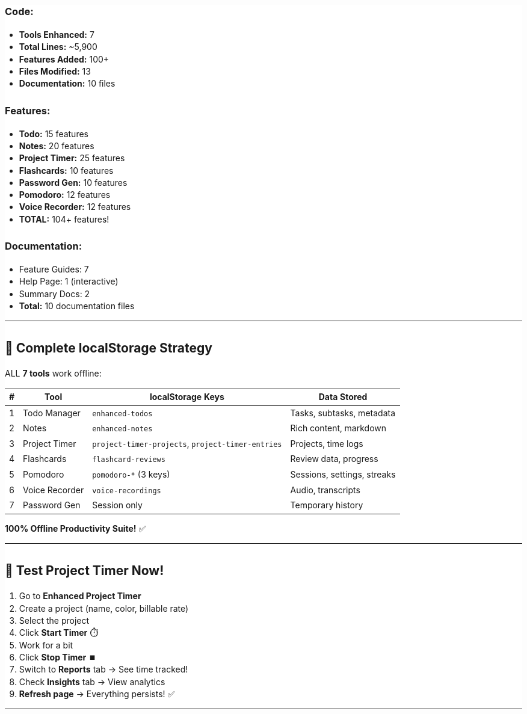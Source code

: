 ### Code:
- **Tools Enhanced:** 7
- **Total Lines:** ~5,900
- **Features Added:** 100+
- **Files Modified:** 13
- **Documentation:** 10 files

### Features:
- **Todo:** 15 features
- **Notes:** 20 features  
- **Project Timer:** 25 features
- **Flashcards:** 10 features
- **Password Gen:** 10 features
- **Pomodoro:** 12 features
- **Voice Recorder:** 12 features
- **TOTAL:** 104+ features!

### Documentation:
- Feature Guides: 7
- Help Page: 1 (interactive)
- Summary Docs: 2
- **Total:** 10 documentation files

---

## 💾 **Complete localStorage Strategy**

ALL **7 tools** work offline:

| # | Tool | localStorage Keys | Data Stored |
|---|------|-------------------|-------------|
| 1 | Todo Manager | `enhanced-todos` | Tasks, subtasks, metadata |
| 2 | Notes | `enhanced-notes` | Rich content, markdown |
| 3 | Project Timer | `project-timer-projects`, `project-timer-entries` | Projects, time logs |
| 4 | Flashcards | `flashcard-reviews` | Review data, progress |
| 5 | Pomodoro | `pomodoro-*` (3 keys) | Sessions, settings, streaks |
| 6 | Voice Recorder | `voice-recordings` | Audio, transcripts |
| 7 | Password Gen | Session only | Temporary history |

**100% Offline Productivity Suite!** ✅

---

## 🚀 **Test Project Timer Now!**

1. Go to **Enhanced Project Timer**
2. Create a project (name, color, billable rate)
3. Select the project
4. Click **Start Timer** ⏱️
5. Work for a bit
6. Click **Stop Timer** ⏹️
7. Switch to **Reports** tab → See time tracked!
8. Check **Insights** tab → View analytics
9. **Refresh page** → Everything persists! ✅

---